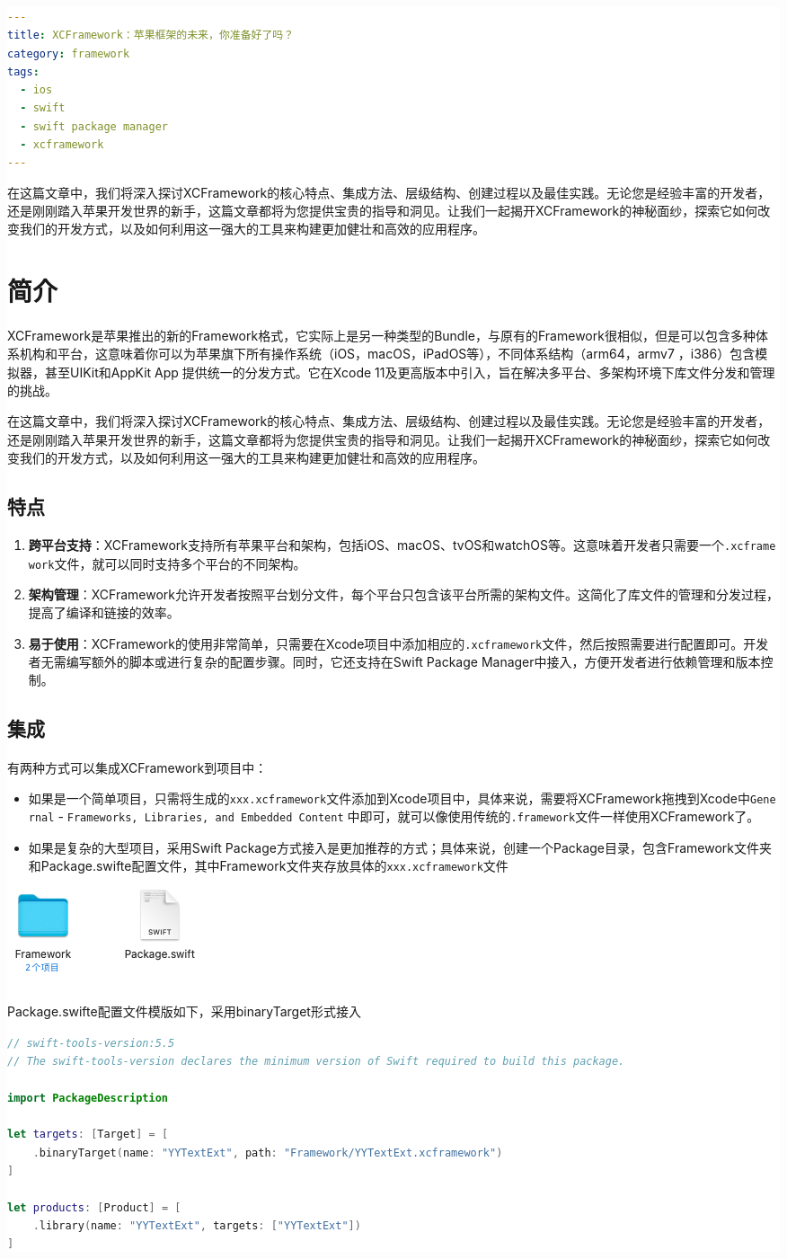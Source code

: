 ```yaml
---
title: XCFramework：苹果框架的未来，你准备好了吗？
category: framework
tags:
  - ios
  - swift
  - swift package manager
  - xcframework
---
```


在这篇文章中，我们将深入探讨XCFramework的核心特点、集成方法、层级结构、创建过程以及最佳实践。无论您是经验丰富的开发者，还是刚刚踏入苹果开发世界的新手，这篇文章都将为您提供宝贵的指导和洞见。让我们一起揭开XCFramework的神秘面纱，探索它如何改变我们的开发方式，以及如何利用这一强大的工具来构建更加健壮和高效的应用程序。

# 简介

XCFramework是苹果推出的新的Framework格式，它实际上是另一种类型的Bundle，与原有的Framework很相似，但是可以包含多种体系机构和平台，这意味着你可以为苹果旗下所有操作系统（iOS，macOS，iPadOS等），不同体系结构（arm64，armv7 ，i386）包含模拟器，甚至UIKit和AppKit App 提供统一的分发方式。它在Xcode 11及更高版本中引入，旨在解决多平台、多架构环境下库文件分发和管理的挑战。

在这篇文章中，我们将深入探讨XCFramework的核心特点、集成方法、层级结构、创建过程以及最佳实践。无论您是经验丰富的开发者，还是刚刚踏入苹果开发世界的新手，这篇文章都将为您提供宝贵的指导和洞见。让我们一起揭开XCFramework的神秘面纱，探索它如何改变我们的开发方式，以及如何利用这一强大的工具来构建更加健壮和高效的应用程序。

## 特点

1. **跨平台支持**：XCFramework支持所有苹果平台和架构，包括iOS、macOS、tvOS和watchOS等。这意味着开发者只需要一个`.xcframework`文件，就可以同时支持多个平台的不同架构。

2. **架构管理**：XCFramework允许开发者按照平台划分文件，每个平台只包含该平台所需的架构文件。这简化了库文件的管理和分发过程，提高了编译和链接的效率。

3. **易于使用**：XCFramework的使用非常简单，只需要在Xcode项目中添加相应的`.xcframework`文件，然后按照需要进行配置即可。开发者无需编写额外的脚本或进行复杂的配置步骤。同时，它还支持在Swift Package Manager中接入，方便开发者进行依赖管理和版本控制。

##  集成

有两种方式可以集成XCFramework到项目中：

* 如果是一个简单项目，只需将生成的`xxx.xcframework`文件添加到Xcode项目中，具体来说，需要将XCFramework拖拽到Xcode中`Genernal` - `Frameworks, Libraries, and Embedded Content` 中即可，就可以像使用传统的`.framework`文件一样使用XCFramework了。

* 如果是复杂的大型项目，采用Swift Package方式接入是更加推荐的方式；具体来说，创建一个Package目录，包含Framework文件夹和Package.swifte配置文件，其中Framework文件夹存放具体的`xxx.xcframework`文件

![663f24e4af0949630e810a45dfab2448.png](/assets/images/663f24e4af0949630e810a45dfab2448-1.png)

Package.swifte配置文件模版如下，采用binaryTarget形式接入
```swift
// swift-tools-version:5.5
// The swift-tools-version declares the minimum version of Swift required to build this package.
 
import PackageDescription
 
let targets: [Target] = [
    .binaryTarget(name: "YYTextExt", path: "Framework/YYTextExt.xcframework")
]
 
let products: [Product] = [
    .library(name: "YYTextExt", targets: ["YYTextExt"])
]
```